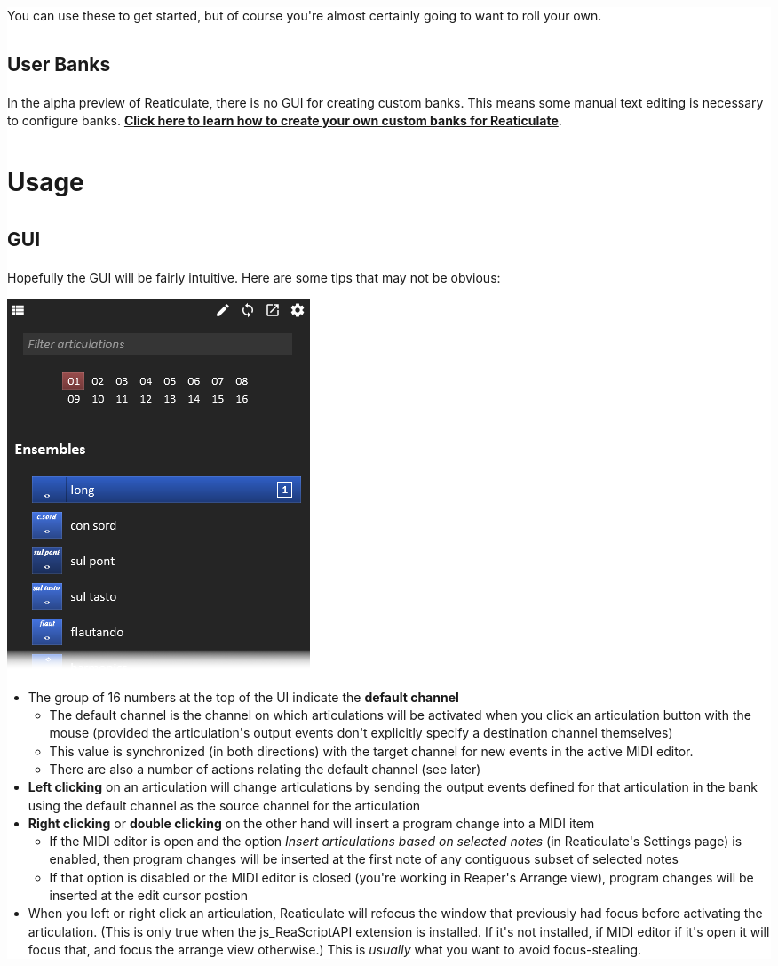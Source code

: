 You can use these to get started, but of course you're almost certainly going to want to roll your own.

## User Banks

<p class='warning'>
    In the alpha preview of Reaticulate, there is no GUI for creating custom banks.
    This means some manual text editing is necessary to configure banks.
    <a href='{% link reabank.md %}'><b>Click here to learn how to create your own custom banks for Reaticulate</b></a>.
</p>

# Usage

## GUI
Hopefully the GUI will be fairly intuitive.  Here are some tips that may not be obvious:

![floating](img/banklist-small.png)
* The group of 16 numbers at the top of the UI indicate the __default channel__
    * The default channel is the channel on which articulations will be activated when you click an
      articulation button with the mouse (provided the articulation's output events don't explicitly
      specify a destination channel themselves)
    * This value is synchronized (in both directions) with the target channel for new events in the active
      MIDI editor.
    * There are also a number of actions relating the default channel (see later)
* __Left clicking__ on an articulation will change articulations by sending the output events defined
  for that articulation in the bank using the default channel as the source channel for the articulation
* __Right clicking__ or __double clicking__ on the other hand will insert a program change into a MIDI item
    * If the MIDI editor is open and the option *Insert articulations based on selected notes* (in Reaticulate's Settings page) is enabled, then program changes will be inserted at the first note of any contiguous subset of selected notes
    * If that option is disabled or the MIDI editor is closed (you're working in Reaper's Arrange view), program changes will be inserted at the edit cursor postion
* When you left or right click an articulation, Reaticulate will refocus the window that previously had focus before activating the articulation.  (This is only true when the js_ReaScriptAPI extension is installed.  If it's not installed, if MIDI editor if it's open it will focus that, and focus the arrange view otherwise.) This is *usually* what you want to avoid focus-stealing.